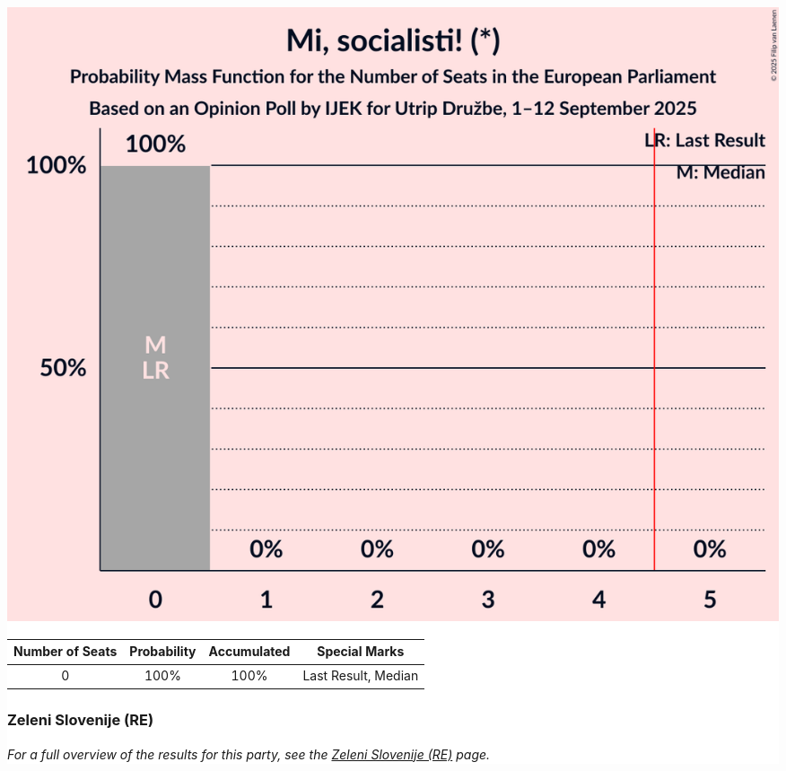 ![Graph with seats probability mass function not yet produced](2025-09-12-IJEK-seats-pmf-misocialisti.png "Seats Probability Mass Function")

| Number of Seats | Probability | Accumulated | Special Marks |
|:---------------:|:-----------:|:-----------:|:-------------:|
| 0 | 100% | 100% | Last Result, Median |

### Zeleni Slovenije (RE)

*For a full overview of the results for this party, see the [Zeleni Slovenije (RE)](party-zelenislovenijere.html) page.*
